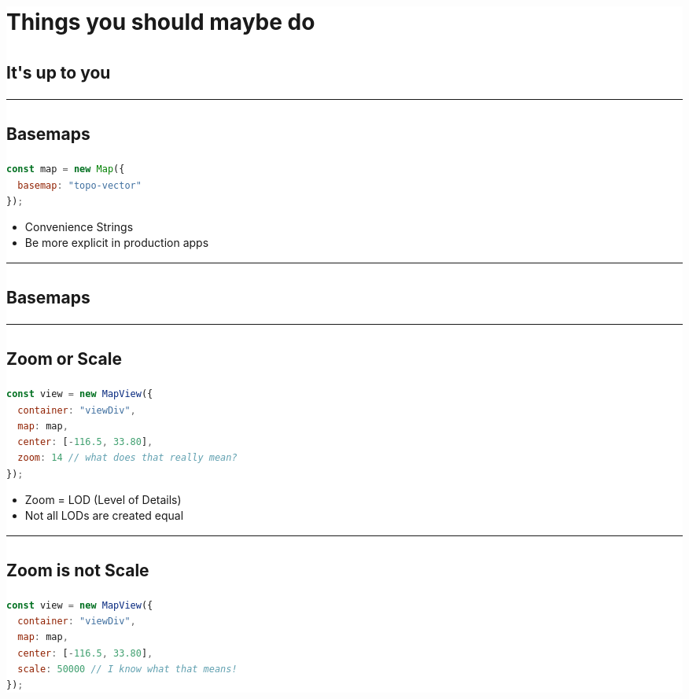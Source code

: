 

# Things you should maybe do

## It's up to you

---

## Basemaps

```js
const map = new Map({
  basemap: "topo-vector"
});
```

- Convenience Strings
- Be more explicit in production apps

---


## Basemaps

<iframe height='600' scrolling='no' title='VT Basemaps' src='//codepen.io/odoe/embed/preview/rpQOEM/?height=600&theme-id=31222&default-tab=js,result&embed-version=2' frameborder='no' allowtransparency='true' allowfullscreen='true' style='width: 100%;'>See the Pen <a href='https://codepen.io/odoe/pen/rpQOEM/'>VT Basemaps</a> by Rene Rubalcava (<a href='https://codepen.io/odoe'>@odoe</a>) on <a href='https://codepen.io'>CodePen</a>.
</iframe>

---

## Zoom or Scale

```js
const view = new MapView({
  container: "viewDiv",
  map: map,
  center: [-116.5, 33.80],
  zoom: 14 // what does that really mean?
});
```

- Zoom = LOD (Level of Details)
- Not all LODs are created equal

---

## Zoom is not Scale

```js
const view = new MapView({
  container: "viewDiv",
  map: map,
  center: [-116.5, 33.80],
  scale: 50000 // I know what that means!
});
```
